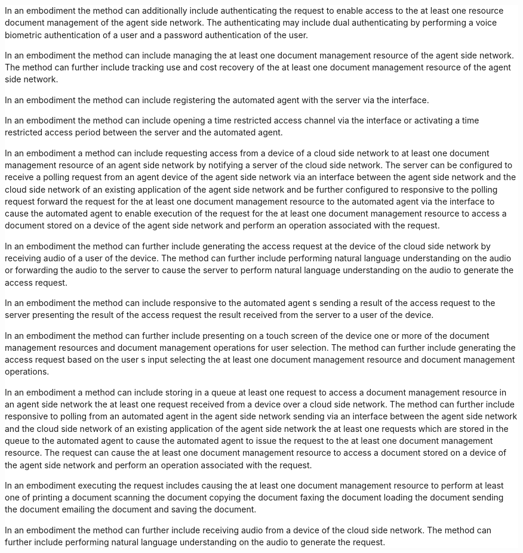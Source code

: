 In an embodiment the method can additionally include authenticating the request to enable access to the at least one resource document management of the agent side network. The authenticating may include dual authenticating by performing a voice biometric authentication of a user and a password authentication of the user.

In an embodiment the method can include managing the at least one document management resource of the agent side network. The method can further include tracking use and cost recovery of the at least one document management resource of the agent side network.

In an embodiment the method can include registering the automated agent with the server via the interface.

In an embodiment the method can include opening a time restricted access channel via the interface or activating a time restricted access period between the server and the automated agent.

In an embodiment a method can include requesting access from a device of a cloud side network to at least one document management resource of an agent side network by notifying a server of the cloud side network. The server can be configured to receive a polling request from an agent device of the agent side network via an interface between the agent side network and the cloud side network of an existing application of the agent side network and be further configured to responsive to the polling request forward the request for the at least one document management resource to the automated agent via the interface to cause the automated agent to enable execution of the request for the at least one document management resource to access a document stored on a device of the agent side network and perform an operation associated with the request.

In an embodiment the method can further include generating the access request at the device of the cloud side network by receiving audio of a user of the device. The method can further include performing natural language understanding on the audio or forwarding the audio to the server to cause the server to perform natural language understanding on the audio to generate the access request.

In an embodiment the method can include responsive to the automated agent s sending a result of the access request to the server presenting the result of the access request the result received from the server to a user of the device.

In an embodiment the method can further include presenting on a touch screen of the device one or more of the document management resources and document management operations for user selection. The method can further include generating the access request based on the user s input selecting the at least one document management resource and document management operations.

In an embodiment a method can include storing in a queue at least one request to access a document management resource in an agent side network the at least one request received from a device over a cloud side network. The method can further include responsive to polling from an automated agent in the agent side network sending via an interface between the agent side network and the cloud side network of an existing application of the agent side network the at least one requests which are stored in the queue to the automated agent to cause the automated agent to issue the request to the at least one document management resource. The request can cause the at least one document management resource to access a document stored on a device of the agent side network and perform an operation associated with the request.

In an embodiment executing the request includes causing the at least one document management resource to perform at least one of printing a document scanning the document copying the document faxing the document loading the document sending the document emailing the document and saving the document.

In an embodiment the method can further include receiving audio from a device of the cloud side network. The method can further include performing natural language understanding on the audio to generate the request.
